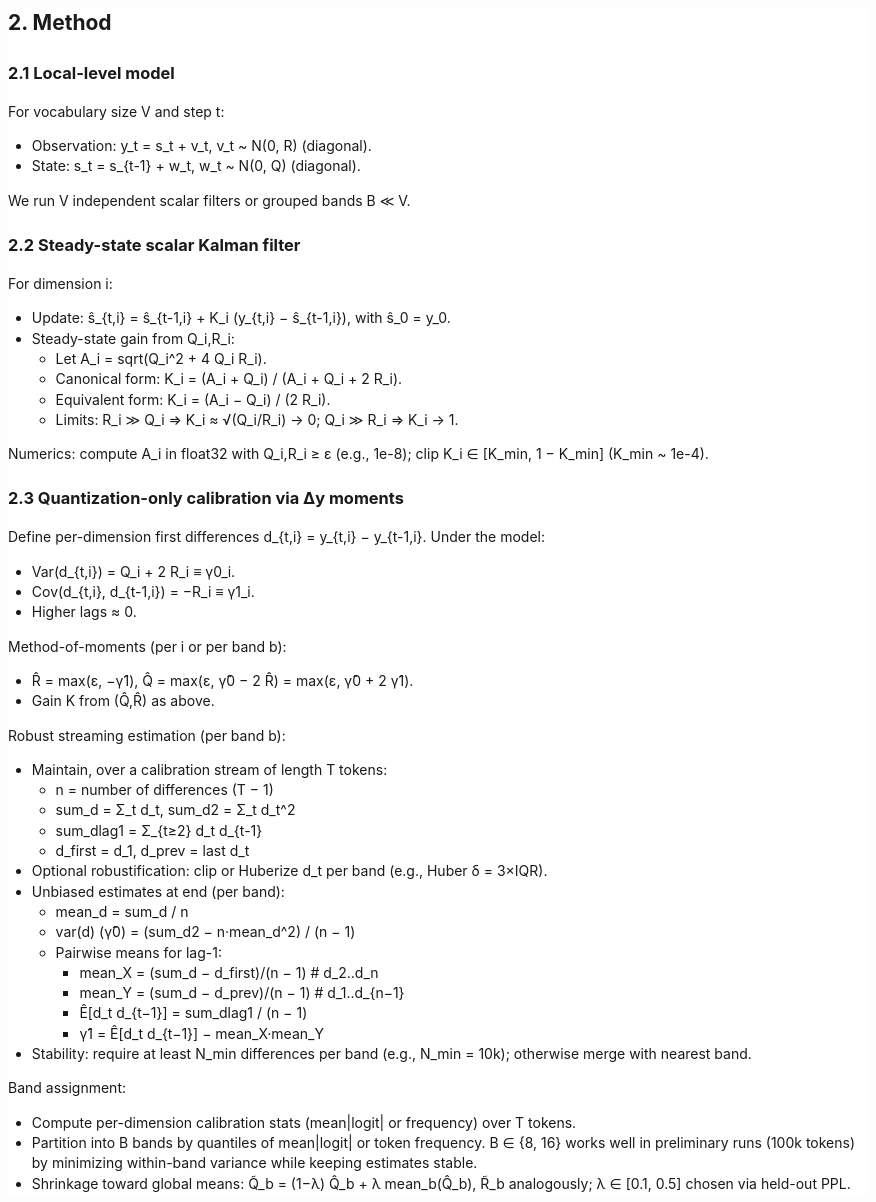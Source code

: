 ## 2. Method

### 2.1 Local-level model
For vocabulary size V and step t:
- Observation: y_t = s_t + v_t, v_t ~ N(0, R) (diagonal).
- State: s_t = s_{t-1} + w_t, w_t ~ N(0, Q) (diagonal).

We run V independent scalar filters or grouped bands B ≪ V.

### 2.2 Steady-state scalar Kalman filter
For dimension i:
- Update: ŝ_{t,i} = ŝ_{t-1,i} + K_i (y_{t,i} − ŝ_{t-1,i}), with ŝ_0 = y_0.
- Steady-state gain from Q_i,R_i:
  - Let A_i = sqrt(Q_i^2 + 4 Q_i R_i).
  - Canonical form: K_i = (A_i + Q_i) / (A_i + Q_i + 2 R_i).
  - Equivalent form: K_i = (A_i − Q_i) / (2 R_i).
  - Limits: R_i ≫ Q_i ⇒ K_i ≈ √(Q_i/R_i) → 0; Q_i ≫ R_i ⇒ K_i → 1.

Numerics: compute A_i in float32 with Q_i,R_i ≥ ε (e.g., 1e-8); clip K_i ∈ [K_min, 1 − K_min] (K_min ~ 1e-4).

### 2.3 Quantization-only calibration via Δy moments
Define per-dimension first differences d_{t,i} = y_{t,i} − y_{t-1,i}. Under the model:
- Var(d_{t,i}) = Q_i + 2 R_i ≡ γ0_i.
- Cov(d_{t,i}, d_{t-1,i}) = −R_i ≡ γ1_i.
- Higher lags ≈ 0.

Method-of-moments (per i or per band b):
- R̂ = max(ε, −γ̂1), Q̂ = max(ε, γ̂0 − 2 R̂) = max(ε, γ̂0 + 2 γ̂1).
- Gain K from (Q̂,R̂) as above.

Robust streaming estimation (per band b):
- Maintain, over a calibration stream of length T tokens:
  - n = number of differences (T − 1)
  - sum_d = Σ_t d_t, sum_d2 = Σ_t d_t^2
  - sum_dlag1 = Σ_{t≥2} d_t d_{t-1}
  - d_first = d_1, d_prev = last d_t
- Optional robustification: clip or Huberize d_t per band (e.g., Huber δ = 3×IQR).
- Unbiased estimates at end (per band):
  - mean_d = sum_d / n
  - var(d) (γ̂0) = (sum_d2 − n·mean_d^2) / (n − 1)
  - Pairwise means for lag-1:
    - mean_X = (sum_d − d_first)/(n − 1)  # d_2..d_n
    - mean_Y = (sum_d − d_prev)/(n − 1)   # d_1..d_{n−1}
    - Ê[d_t d_{t−1}] = sum_dlag1 / (n − 1)
    - γ̂1 = Ê[d_t d_{t−1}] − mean_X·mean_Y
- Stability: require at least N_min differences per band (e.g., N_min = 10k); otherwise merge with nearest band.

Band assignment:
- Compute per-dimension calibration stats (mean|logit| or frequency) over T tokens.
- Partition into B bands by quantiles of mean|logit| or token frequency. B ∈ {8, 16} works well in preliminary runs (100k tokens) by minimizing within-band variance while keeping estimates stable.
- Shrinkage toward global means: Q̃_b = (1−λ) Q̂_b + λ mean_b(Q̂_b), R̃_b analogously; λ ∈ [0.1, 0.5] chosen via held-out PPL.
